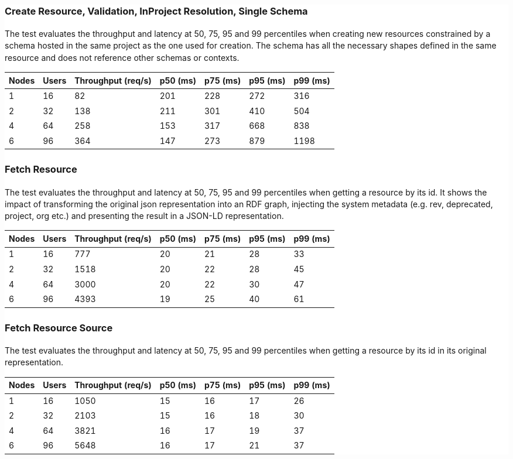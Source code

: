 ### Create Resource, Validation, InProject Resolution, Single Schema

The test evaluates the throughput and latency at 50, 75, 95 and 99 percentiles when creating new resources constrained
by a schema hosted in the same project as the one used for creation. The schema has all the necessary shapes defined in
the same resource and does not reference other schemas or contexts.

| Nodes | Users | Throughput (req/s) | p50 (ms) | p75 (ms) | p95 (ms) | p99 (ms) |
|-------|-------|--------------------|----------|----------|----------|----------|
|     1 |    16 |                 82 |      201 |      228 |      272 |      316 |
|     2 |    32 |                138 |      211 |      301 |      410 |      504 |
|     4 |    64 |                258 |      153 |      317 |      668 |      838 |
|     6 |    96 |                364 |      147 |      273 |      879 |     1198 |

### Fetch Resource

The test evaluates the throughput and latency at 50, 75, 95 and 99 percentiles when getting a resource by its id. It
shows the impact of transforming the original json representation into an RDF graph, injecting the system metadata
(e.g. rev, deprecated, project, org etc.) and presenting the result in a JSON-LD representation.

| Nodes | Users | Throughput (req/s) | p50 (ms) | p75 (ms) | p95 (ms) | p99 (ms) |
|-------|-------|--------------------|----------|----------|----------|----------|
|     1 |    16 |                777 |       20 |       21 |       28 |       33 |
|     2 |    32 |               1518 |       20 |       22 |       28 |       45 |
|     4 |    64 |               3000 |       20 |       22 |       30 |       47 |
|     6 |    96 |               4393 |       19 |       25 |       40 |       61 |

### Fetch Resource Source

The test evaluates the throughput and latency at 50, 75, 95 and 99 percentiles when getting a resource by its id in its
original representation.

| Nodes | Users | Throughput (req/s) | p50 (ms) | p75 (ms) | p95 (ms) | p99 (ms) |
|-------|-------|--------------------|----------|----------|----------|----------|
|     1 |    16 |               1050 |       15 |       16 |       17 |       26 |
|     2 |    32 |               2103 |       15 |       16 |       18 |       30 |
|     4 |    64 |               3821 |       16 |       17 |       19 |       37 |
|     6 |    96 |               5648 |       16 |       17 |       21 |       37 |